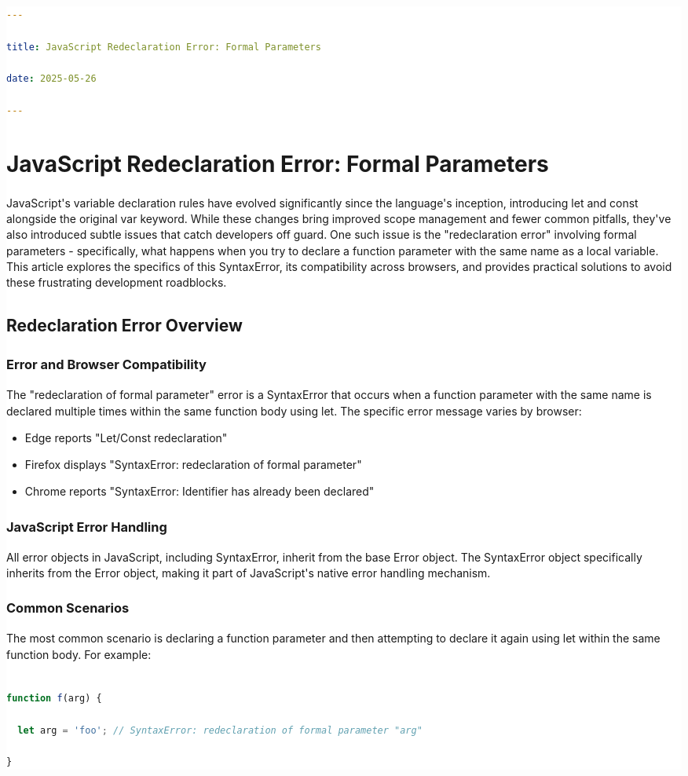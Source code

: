 ```yaml
---

title: JavaScript Redeclaration Error: Formal Parameters

date: 2025-05-26

---
```



# JavaScript Redeclaration Error: Formal Parameters

JavaScript's variable declaration rules have evolved significantly since the language's inception, introducing let and const alongside the original var keyword. While these changes bring improved scope management and fewer common pitfalls, they've also introduced subtle issues that catch developers off guard. One such issue is the "redeclaration error" involving formal parameters - specifically, what happens when you try to declare a function parameter with the same name as a local variable. This article explores the specifics of this SyntaxError, its compatibility across browsers, and provides practical solutions to avoid these frustrating development roadblocks.


## Redeclaration Error Overview


### Error and Browser Compatibility

The "redeclaration of formal parameter" error is a SyntaxError that occurs when a function parameter with the same name is declared multiple times within the same function body using let. The specific error message varies by browser:

- Edge reports "Let/Const redeclaration"

- Firefox displays "SyntaxError: redeclaration of formal parameter"

- Chrome reports "SyntaxError: Identifier has already been declared"


### JavaScript Error Handling

All error objects in JavaScript, including SyntaxError, inherit from the base Error object. The SyntaxError object specifically inherits from the Error object, making it part of JavaScript's native error handling mechanism.


### Common Scenarios

The most common scenario is declaring a function parameter and then attempting to declare it again using let within the same function body. For example:

```javascript

function f(arg) {

  let arg = 'foo'; // SyntaxError: redeclaration of formal parameter "arg"

}

```

